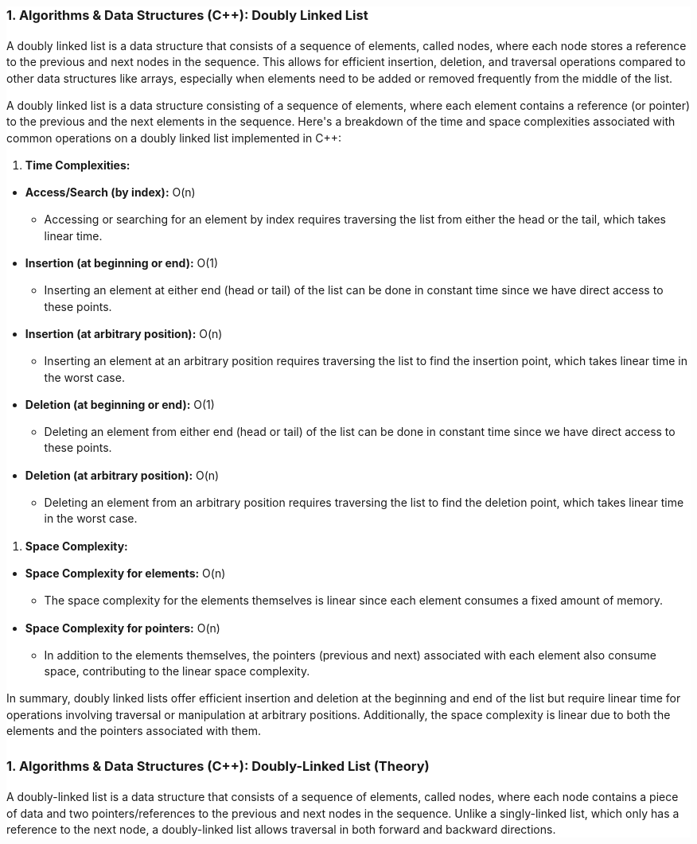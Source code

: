 ### 1. Algorithms & Data Structures (C++): Doubly Linked List

A doubly linked list is a data structure that consists of a sequence of elements, called nodes, where each node stores a reference to the previous and next nodes in the sequence. This allows for efficient insertion, deletion, and traversal operations compared to other data structures like arrays, especially when elements need to be added or removed frequently from the middle of the list.

A doubly linked list is a data structure consisting of a sequence of elements, where each element contains a reference (or pointer) to the previous and the next elements in the sequence. Here's a breakdown of the time and space complexities associated with common operations on a doubly linked list implemented in C++:

1. **Time Complexities:**

* **Access/Search (by index):** O(n)
  * Accessing or searching for an element by index requires traversing the list from either the head or the tail, which takes linear time.

* **Insertion (at beginning or end):** O(1)
  * Inserting an element at either end (head or tail) of the list can be done in constant time since we have direct access to these points.

* **Insertion (at arbitrary position):** O(n)
  * Inserting an element at an arbitrary position requires traversing the list to find the insertion point, which takes linear time in the worst case.

* **Deletion (at beginning or end):** O(1)
  * Deleting an element from either end (head or tail) of the list can be done in constant time since we have direct access to these points.

* **Deletion (at arbitrary position):** O(n)
  * Deleting an element from an arbitrary position requires traversing the list to find the deletion point, which takes linear time in the worst case.

1. **Space Complexity:**

* **Space Complexity for elements:** O(n)
  * The space complexity for the elements themselves is linear since each element consumes a fixed amount of memory.

* **Space Complexity for pointers:** O(n)
  * In addition to the elements themselves, the pointers (previous and next) associated with each element also consume space, contributing to the linear space complexity.

In summary, doubly linked lists offer efficient insertion and deletion at the beginning and end of the list but require linear time for operations involving traversal or manipulation at arbitrary positions. Additionally, the space complexity is linear due to both the elements and the pointers associated with them.

### 1. Algorithms & Data Structures (C++): Doubly-Linked List (Theory)

A doubly-linked list is a data structure that consists of a sequence of elements, called nodes, where each node contains a piece of data and two pointers/references to the previous and next nodes in the sequence. Unlike a singly-linked list, which only has a reference to the next node, a doubly-linked list allows traversal in both forward and backward directions.
